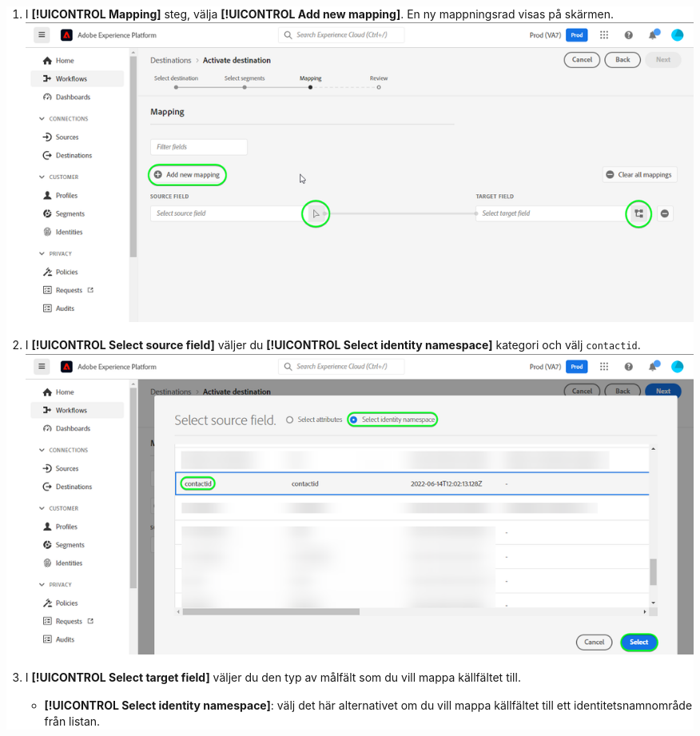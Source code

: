 1. I **[!UICONTROL Mapping]** steg, välja **[!UICONTROL Add new mapping]**. En ny mappningsrad visas på skärmen.
   ![Exempel på skärmbild för användargränssnittet för plattformen för att lägga till ny mappning.](../../assets/catalog/crm/microsoft-dynamics-365/add-new-mapping.png)

1. I **[!UICONTROL Select source field]** väljer du **[!UICONTROL Select identity namespace]** kategori och välj `contactid`.
   ![Exempel på skärmbild för plattformsgränssnitt för källmappning.](../../assets/catalog/crm/microsoft-dynamics-365/source-mapping.png)

1. I **[!UICONTROL Select target field]** väljer du den typ av målfält som du vill mappa källfältet till.
   * **[!UICONTROL Select identity namespace]**: välj det här alternativet om du vill mappa källfältet till ett identitetsnamnområde från listan.